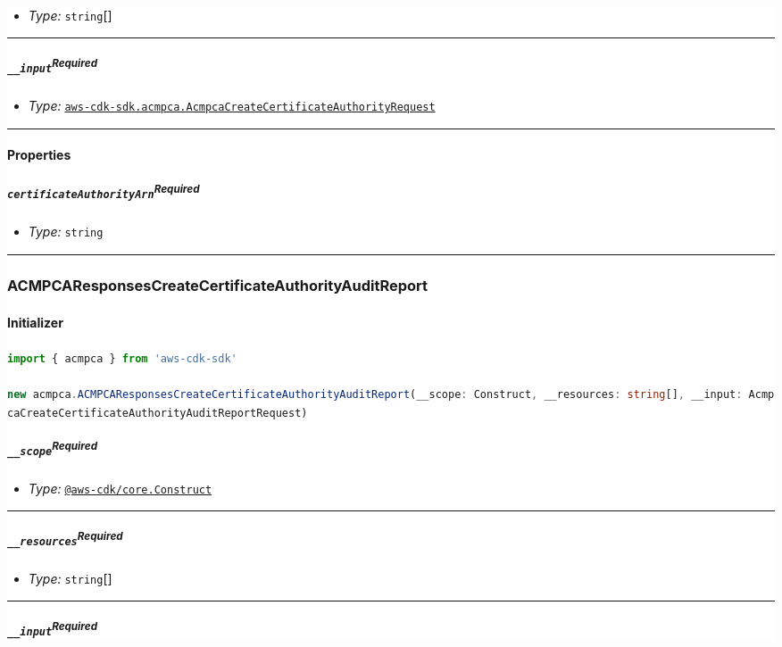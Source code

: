 - *Type:* `string`[]

---

##### `__input`<sup>Required</sup> <a name="aws-cdk-sdk.acmpca.ACMPCAResponsesCreateCertificateAuthority.parameter.__input"></a>

- *Type:* [`aws-cdk-sdk.acmpca.AcmpcaCreateCertificateAuthorityRequest`](#aws-cdk-sdk.acmpca.AcmpcaCreateCertificateAuthorityRequest)

---



#### Properties <a name="Properties"></a>

##### `certificateAuthorityArn`<sup>Required</sup> <a name="aws-cdk-sdk.acmpca.ACMPCAResponsesCreateCertificateAuthority.property.certificateAuthorityArn"></a>

- *Type:* `string`

---


### ACMPCAResponsesCreateCertificateAuthorityAuditReport <a name="aws-cdk-sdk.acmpca.ACMPCAResponsesCreateCertificateAuthorityAuditReport"></a>

#### Initializer <a name="aws-cdk-sdk.acmpca.ACMPCAResponsesCreateCertificateAuthorityAuditReport.Initializer"></a>

```typescript
import { acmpca } from 'aws-cdk-sdk'

new acmpca.ACMPCAResponsesCreateCertificateAuthorityAuditReport(__scope: Construct, __resources: string[], __input: AcmpcaCreateCertificateAuthorityAuditReportRequest)
```

##### `__scope`<sup>Required</sup> <a name="aws-cdk-sdk.acmpca.ACMPCAResponsesCreateCertificateAuthorityAuditReport.parameter.__scope"></a>

- *Type:* [`@aws-cdk/core.Construct`](#@aws-cdk/core.Construct)

---

##### `__resources`<sup>Required</sup> <a name="aws-cdk-sdk.acmpca.ACMPCAResponsesCreateCertificateAuthorityAuditReport.parameter.__resources"></a>

- *Type:* `string`[]

---

##### `__input`<sup>Required</sup> <a name="aws-cdk-sdk.acmpca.ACMPCAResponsesCreateCertificateAuthorityAuditReport.parameter.__input"></a>
